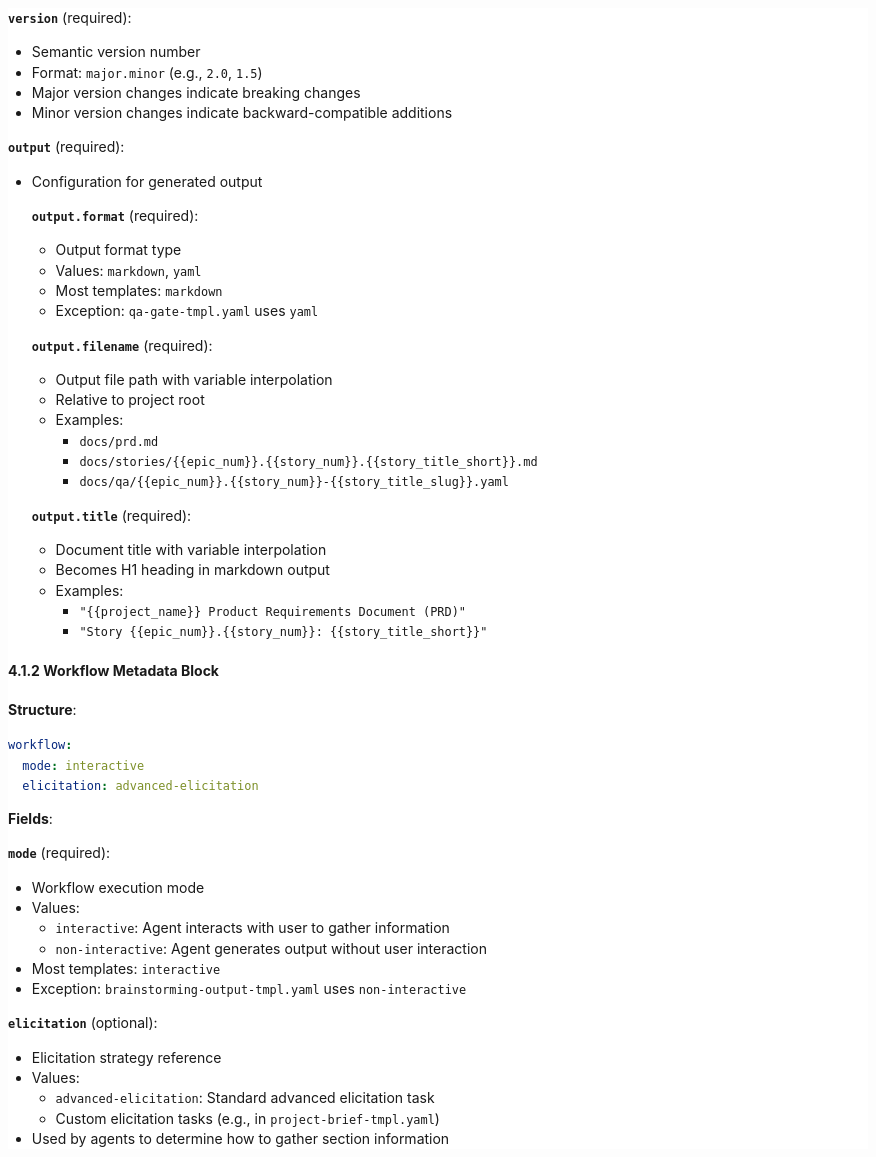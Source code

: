 **`version`** (required):
- Semantic version number
- Format: `major.minor` (e.g., `2.0`, `1.5`)
- Major version changes indicate breaking changes
- Minor version changes indicate backward-compatible additions

**`output`** (required):
- Configuration for generated output

  **`output.format`** (required):
  - Output format type
  - Values: `markdown`, `yaml`
  - Most templates: `markdown`
  - Exception: `qa-gate-tmpl.yaml` uses `yaml`

  **`output.filename`** (required):
  - Output file path with variable interpolation
  - Relative to project root
  - Examples:
    - `docs/prd.md`
    - `docs/stories/{{epic_num}}.{{story_num}}.{{story_title_short}}.md`
    - `docs/qa/{{epic_num}}.{{story_num}}-{{story_title_slug}}.yaml`

  **`output.title`** (required):
  - Document title with variable interpolation
  - Becomes H1 heading in markdown output
  - Examples:
    - `"{{project_name}} Product Requirements Document (PRD)"`
    - `"Story {{epic_num}}.{{story_num}}: {{story_title_short}}"`

#### 4.1.2 Workflow Metadata Block

**Structure**:
```yaml
workflow:
  mode: interactive
  elicitation: advanced-elicitation
```

**Fields**:

**`mode`** (required):
- Workflow execution mode
- Values:
  - `interactive`: Agent interacts with user to gather information
  - `non-interactive`: Agent generates output without user interaction
- Most templates: `interactive`
- Exception: `brainstorming-output-tmpl.yaml` uses `non-interactive`

**`elicitation`** (optional):
- Elicitation strategy reference
- Values:
  - `advanced-elicitation`: Standard advanced elicitation task
  - Custom elicitation tasks (e.g., in `project-brief-tmpl.yaml`)
- Used by agents to determine how to gather section information
